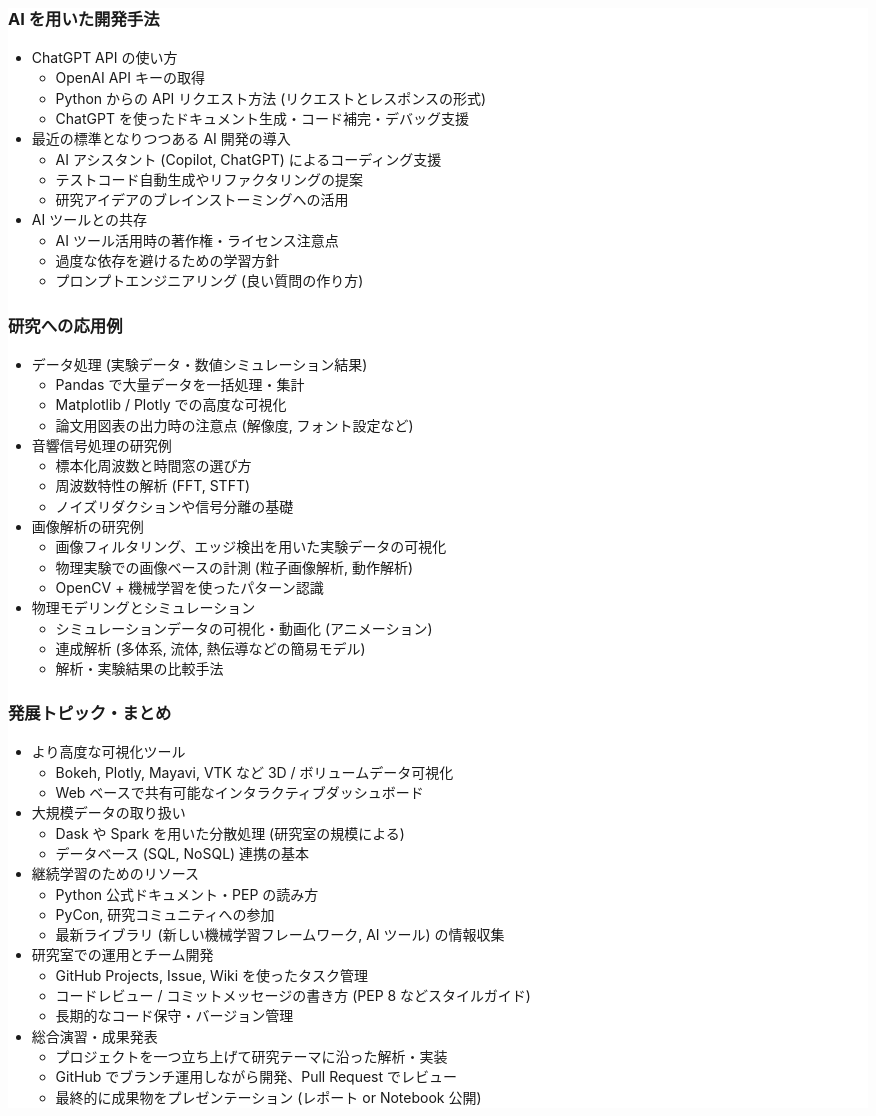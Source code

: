 

### AI を用いた開発手法

- ChatGPT API の使い方
    - OpenAI API キーの取得
    - Python からの API リクエスト方法 (リクエストとレスポンスの形式)
    - ChatGPT を使ったドキュメント生成・コード補完・デバッグ支援
- 最近の標準となりつつある AI 開発の導入
    - AI アシスタント (Copilot, ChatGPT) によるコーディング支援
    - テストコード自動生成やリファクタリングの提案
    - 研究アイデアのブレインストーミングへの活用
- AI ツールとの共存
    - AI ツール活用時の著作権・ライセンス注意点
    - 過度な依存を避けるための学習方針
    - プロンプトエンジニアリング (良い質問の作り方)



### 研究への応用例

- データ処理 (実験データ・数値シミュレーション結果)
    - Pandas で大量データを一括処理・集計
    - Matplotlib / Plotly での高度な可視化
    - 論文用図表の出力時の注意点 (解像度, フォント設定など)
- 音響信号処理の研究例
    - 標本化周波数と時間窓の選び方
    - 周波数特性の解析 (FFT, STFT)
    - ノイズリダクションや信号分離の基礎
- 画像解析の研究例
    - 画像フィルタリング、エッジ検出を用いた実験データの可視化
    - 物理実験での画像ベースの計測 (粒子画像解析, 動作解析)
    - OpenCV + 機械学習を使ったパターン認識
- 物理モデリングとシミュレーション
    - シミュレーションデータの可視化・動画化 (アニメーション)
    - 連成解析 (多体系, 流体, 熱伝導などの簡易モデル)
    - 解析・実験結果の比較手法



### 発展トピック・まとめ

- より高度な可視化ツール
    - Bokeh, Plotly, Mayavi, VTK など 3D / ボリュームデータ可視化
    - Web ベースで共有可能なインタラクティブダッシュボード
- 大規模データの取り扱い
    - Dask や Spark を用いた分散処理 (研究室の規模による)
    - データベース (SQL, NoSQL) 連携の基本
- 継続学習のためのリソース
    - Python 公式ドキュメント・PEP の読み方
    - PyCon, 研究コミュニティへの参加
    - 最新ライブラリ (新しい機械学習フレームワーク, AI ツール) の情報収集
- 研究室での運用とチーム開発
    - GitHub Projects, Issue, Wiki を使ったタスク管理
    - コードレビュー / コミットメッセージの書き方 (PEP 8 などスタイルガイド)
    - 長期的なコード保守・バージョン管理
- 総合演習・成果発表
    - プロジェクトを一つ立ち上げて研究テーマに沿った解析・実装
    - GitHub でブランチ運用しながら開発、Pull Request でレビュー
    - 最終的に成果物をプレゼンテーション (レポート or Notebook 公開)




